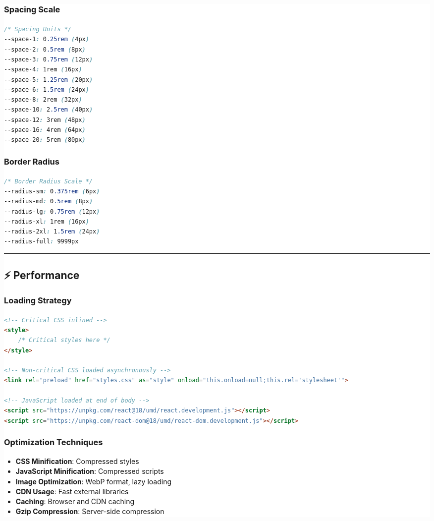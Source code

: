 ### **Spacing Scale**
```css
/* Spacing Units */
--space-1: 0.25rem (4px)
--space-2: 0.5rem (8px)
--space-3: 0.75rem (12px)
--space-4: 1rem (16px)
--space-5: 1.25rem (20px)
--space-6: 1.5rem (24px)
--space-8: 2rem (32px)
--space-10: 2.5rem (40px)
--space-12: 3rem (48px)
--space-16: 4rem (64px)
--space-20: 5rem (80px)
```

### **Border Radius**
```css
/* Border Radius Scale */
--radius-sm: 0.375rem (6px)
--radius-md: 0.5rem (8px)
--radius-lg: 0.75rem (12px)
--radius-xl: 1rem (16px)
--radius-2xl: 1.5rem (24px)
--radius-full: 9999px
```

---

## ⚡ **Performance**

### **Loading Strategy**
```html
<!-- Critical CSS inlined -->
<style>
    /* Critical styles here */
</style>

<!-- Non-critical CSS loaded asynchronously -->
<link rel="preload" href="styles.css" as="style" onload="this.onload=null;this.rel='stylesheet'">

<!-- JavaScript loaded at end of body -->
<script src="https://unpkg.com/react@18/umd/react.development.js"></script>
<script src="https://unpkg.com/react-dom@18/umd/react-dom.development.js"></script>
```

### **Optimization Techniques**
- **CSS Minification**: Compressed styles
- **JavaScript Minification**: Compressed scripts
- **Image Optimization**: WebP format, lazy loading
- **CDN Usage**: Fast external libraries
- **Caching**: Browser and CDN caching
- **Gzip Compression**: Server-side compression
